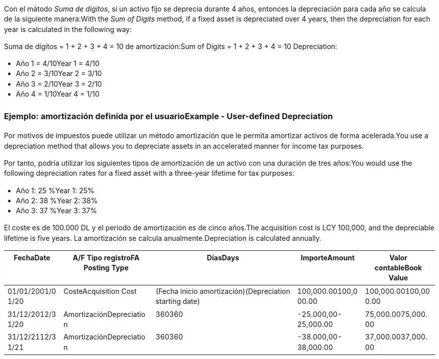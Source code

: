 <span data-ttu-id="a83c8-444">Con el mátodo *Suma de dígitos*, si un activo fijo se deprecia durante 4 años, entonces la depreciación para cada año se calcula de la siguiente manera:</span><span class="sxs-lookup"><span data-stu-id="a83c8-444">With the *Sum of Digits* method, if a fixed asset is depreciated over 4 years, then the depreciation for each year is calculated in the following way:</span></span>

<span data-ttu-id="a83c8-445">Suma de dígitos = 1 + 2 + 3 + 4 = 10 de amortización:</span><span class="sxs-lookup"><span data-stu-id="a83c8-445">Sum of Digits = 1 + 2 + 3 + 4 = 10 Depreciation:</span></span>

* <span data-ttu-id="a83c8-446">Año 1 = 4/10</span><span class="sxs-lookup"><span data-stu-id="a83c8-446">Year 1 = 4/10</span></span>  
* <span data-ttu-id="a83c8-447">Año 2 = 3/10</span><span class="sxs-lookup"><span data-stu-id="a83c8-447">Year 2 = 3/10</span></span>  
* <span data-ttu-id="a83c8-448">Año 3 = 2/10</span><span class="sxs-lookup"><span data-stu-id="a83c8-448">Year 3 = 2/10</span></span>  
* <span data-ttu-id="a83c8-449">Año 4 = 1/10</span><span class="sxs-lookup"><span data-stu-id="a83c8-449">Year 4 = 1/10</span></span>  

### <a name="example---user-defined-depreciation"></a><span data-ttu-id="a83c8-450">Ejemplo: amortización definida por el usuario</span><span class="sxs-lookup"><span data-stu-id="a83c8-450">Example - User-defined Depreciation</span></span>

<span data-ttu-id="a83c8-451">Por motivos de impuestos puede utilizar un método amortización que le permita amortizar activos de forma acelerada.</span><span class="sxs-lookup"><span data-stu-id="a83c8-451">You use a depreciation method that allows you to depreciate assets in an accelerated manner for income tax purposes.</span></span>  

<span data-ttu-id="a83c8-452">Por tanto, podría utilizar los siguientes tipos de amortización de un activo con una duración de tres años:</span><span class="sxs-lookup"><span data-stu-id="a83c8-452">You would use the following depreciation rates for a fixed asset with a three-year lifetime for tax purposes:</span></span>  

* <span data-ttu-id="a83c8-453">Año 1: 25 %</span><span class="sxs-lookup"><span data-stu-id="a83c8-453">Year 1: 25%</span></span>  
* <span data-ttu-id="a83c8-454">Año 2: 38 %</span><span class="sxs-lookup"><span data-stu-id="a83c8-454">Year 2: 38%</span></span>  
* <span data-ttu-id="a83c8-455">Año 3: 37 %</span><span class="sxs-lookup"><span data-stu-id="a83c8-455">Year 3: 37%</span></span>  

<span data-ttu-id="a83c8-456">El coste es de 100.000 DL y el periodo de amortización es de cinco años.</span><span class="sxs-lookup"><span data-stu-id="a83c8-456">The acquisition cost is LCY 100,000, and the depreciable lifetime is five years.</span></span> <span data-ttu-id="a83c8-457">La amortización se calcula anualmente.</span><span class="sxs-lookup"><span data-stu-id="a83c8-457">Depreciation is calculated annually.</span></span>  

| <span data-ttu-id="a83c8-458">Fecha</span><span class="sxs-lookup"><span data-stu-id="a83c8-458">Date</span></span> | <span data-ttu-id="a83c8-459">A/F Tipo registro</span><span class="sxs-lookup"><span data-stu-id="a83c8-459">FA Posting Type</span></span> | <span data-ttu-id="a83c8-460">Días</span><span class="sxs-lookup"><span data-stu-id="a83c8-460">Days</span></span> | <span data-ttu-id="a83c8-461">Importe</span><span class="sxs-lookup"><span data-stu-id="a83c8-461">Amount</span></span> | <span data-ttu-id="a83c8-462">Valor contable</span><span class="sxs-lookup"><span data-stu-id="a83c8-462">Book Value</span></span> |
| --- | --- | --- | --- | --- |
| <span data-ttu-id="a83c8-463">01/01/20</span><span class="sxs-lookup"><span data-stu-id="a83c8-463">01/01/20</span></span> |<span data-ttu-id="a83c8-464">Coste</span><span class="sxs-lookup"><span data-stu-id="a83c8-464">Acquisition Cost</span></span> |<span data-ttu-id="a83c8-465">(Fecha inicio amortización)</span><span class="sxs-lookup"><span data-stu-id="a83c8-465">(Depreciation starting date)</span></span> |<span data-ttu-id="a83c8-466">100,000.00</span><span class="sxs-lookup"><span data-stu-id="a83c8-466">100,000.00</span></span> |<span data-ttu-id="a83c8-467">100,000.00</span><span class="sxs-lookup"><span data-stu-id="a83c8-467">100,000.00</span></span> |
| <span data-ttu-id="a83c8-468">31/12/20</span><span class="sxs-lookup"><span data-stu-id="a83c8-468">12/31/20</span></span> |<span data-ttu-id="a83c8-469">Amortización</span><span class="sxs-lookup"><span data-stu-id="a83c8-469">Depreciation</span></span> |<span data-ttu-id="a83c8-470">360</span><span class="sxs-lookup"><span data-stu-id="a83c8-470">360</span></span> |<span data-ttu-id="a83c8-471">-25.000,00</span><span class="sxs-lookup"><span data-stu-id="a83c8-471">-25,000.00</span></span> |<span data-ttu-id="a83c8-472">75,000.00</span><span class="sxs-lookup"><span data-stu-id="a83c8-472">75,000.00</span></span> |
| <span data-ttu-id="a83c8-473">31/12/21</span><span class="sxs-lookup"><span data-stu-id="a83c8-473">12/31/21</span></span> |<span data-ttu-id="a83c8-474">Amortización</span><span class="sxs-lookup"><span data-stu-id="a83c8-474">Depreciation</span></span> |<span data-ttu-id="a83c8-475">360</span><span class="sxs-lookup"><span data-stu-id="a83c8-475">360</span></span> |<span data-ttu-id="a83c8-476">-38.000,00</span><span class="sxs-lookup"><span data-stu-id="a83c8-476">-38,000.00</span></span> |<span data-ttu-id="a83c8-477">37,000.00</span><span class="sxs-lookup"><span data-stu-id="a83c8-477">37,000.00</span></span> |